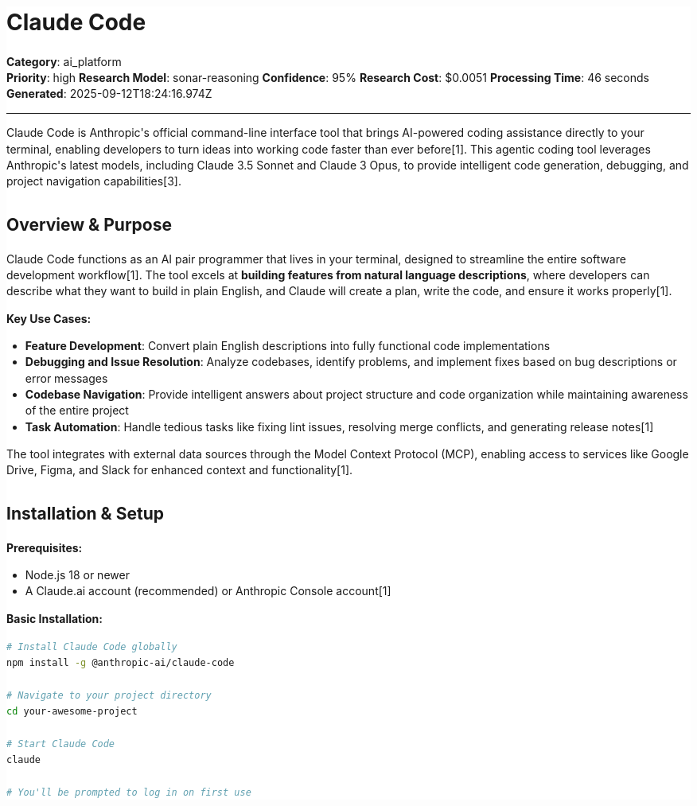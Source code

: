 # Claude Code

**Category**: ai_platform  
**Priority**: high
**Research Model**: sonar-reasoning
**Confidence**: 95%
**Research Cost**: $0.0051
**Processing Time**: 46 seconds
**Generated**: 2025-09-12T18:24:16.974Z

---



Claude Code is Anthropic's official command-line interface tool that brings AI-powered coding assistance directly to your terminal, enabling developers to turn ideas into working code faster than ever before[1]. This agentic coding tool leverages Anthropic's latest models, including Claude 3.5 Sonnet and Claude 3 Opus, to provide intelligent code generation, debugging, and project navigation capabilities[3].

## Overview & Purpose

Claude Code functions as an AI pair programmer that lives in your terminal, designed to streamline the entire software development workflow[1]. The tool excels at **building features from natural language descriptions**, where developers can describe what they want to build in plain English, and Claude will create a plan, write the code, and ensure it works properly[1].

**Key Use Cases:**
- **Feature Development**: Convert plain English descriptions into fully functional code implementations
- **Debugging and Issue Resolution**: Analyze codebases, identify problems, and implement fixes based on bug descriptions or error messages
- **Codebase Navigation**: Provide intelligent answers about project structure and code organization while maintaining awareness of the entire project
- **Task Automation**: Handle tedious tasks like fixing lint issues, resolving merge conflicts, and generating release notes[1]

The tool integrates with external data sources through the Model Context Protocol (MCP), enabling access to services like Google Drive, Figma, and Slack for enhanced context and functionality[1].

## Installation & Setup

**Prerequisites:**
- Node.js 18 or newer
- A Claude.ai account (recommended) or Anthropic Console account[1]

**Basic Installation:**

```bash
# Install Claude Code globally
npm install -g @anthropic-ai/claude-code

# Navigate to your project directory
cd your-awesome-project

# Start Claude Code
claude

# You'll be prompted to log in on first use
```
